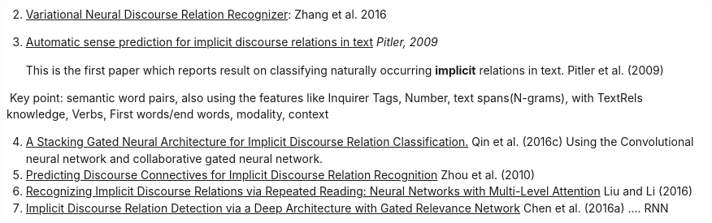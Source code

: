 2. [Variational Neural Discourse Relation Recognizer](https://arxiv.org/pdf/1603.03876.pdf): Zhang et al. 2016

3. [Automatic sense prediction for implicit discourse relations in text](http://www.aclweb.org/anthology/P/P09/P09-1077.pdf) _Pitler, 2009_

   This is the first paper which reports result on classifying naturally occurring **implicit** relations in text. Pitler et al. (2009)

​       Key point: semantic word pairs, also using the features like Inquirer Tags, Number, text spans(N-grams), with TextRels knowledge, Verbs, First words/end words, modality, context

4. [A Stacking Gated Neural Architecture for Implicit Discourse Relation Classification.](http://anthology.aclweb.org/D/D16/D16-1246.pdf) Qin et al. (2016c) Using the Convolutional neural network and collaborative gated neural network. 
5. [Predicting Discourse Connectives for Implicit Discourse Relation Recognition](http://www.aclweb.org/anthology/C10-2172) Zhou et al. (2010) 
6. [Recognizing Implicit Discourse Relations via Repeated Reading: Neural Networks with Multi-Level Attention](https://arxiv.org/pdf/1609.06380.pdf) Liu and Li (2016)
7. [Implicit Discourse Relation Detection via a Deep Architecture with Gated Relevance Network](https://aclweb.org/anthology/P/P16/P16-1163.pdf) Chen et al. (2016a) .... RNN 


